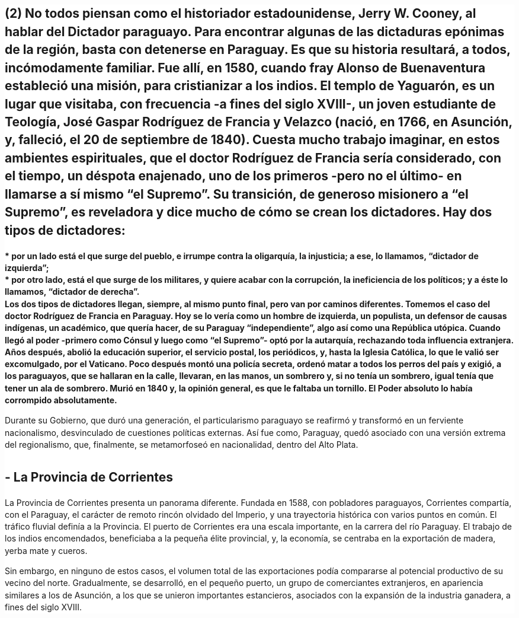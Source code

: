 ## **(2) No todos piensan como el historiador estadounidense, Jerry W. Cooney, al hablar del Dictador paraguayo. Para encontrar algunas de las dictaduras epónimas de la región, basta con detenerse en Paraguay. Es que su historia resultará, a todos, incómodamente familiar. Fue allí, en 1580, cuando fray Alonso de Buenaventura estableció una misión, para cristianizar a los indios. El templo de Yaguarón, es un lugar que visitaba, con frecuencia -a fines del siglo XVIII-, un joven estudiante de Teología, José Gaspar Rodríguez de Francia y Velazco (nació, en 1766, en Asunción, y, falleció, el 20 de septiembre de 1840). Cuesta mucho trabajo imaginar, en estos ambientes espirituales, que el doctor Rodríguez de Francia sería considerado, con el tiempo, un déspota enajenado, uno de los primeros -pero no el último- en llamarse a sí mismo “el Supremo”. Su transición, de generoso misionero a “el Supremo”, es reveladora y dice mucho de cómo se crean los dictadores. Hay dos tipos de dictadores:**  
**\* por un lado está el que surge del pueblo, e irrumpe contra la oligarquía, la injusticia; a ese, lo llamamos, “dictador de izquierda”;**  
**\* por otro lado, está el que surge de los militares, y quiere acabar con la corrupción, la ineficiencia de los políticos; y a éste lo llamamos, “dictador de derecha”.**  
**Los dos tipos de dictadores llegan, siempre, al mismo punto final, pero van por caminos diferentes. Tomemos el caso del doctor Rodríguez de Francia en Paraguay. Hoy se lo vería como un hombre de izquierda, un populista, un defensor de causas indígenas, un académico, que quería hacer, de su Paraguay “independiente”, algo así como una República utópica. Cuando llegó al poder -primero como Cónsul y luego como “el Supremo”- optó por la autarquía, rechazando toda influencia extranjera. Años después, abolió la educación superior, el servicio postal, los periódicos, y, hasta la Iglesia Católica, lo que le valió ser excomulgado, por el Vaticano. Poco después montó una policía secreta, ordenó matar a todos los perros del país y exigió, a los paraguayos, que se hallaran en la calle, llevaran, en las manos, un sombrero y, si no tenía un sombrero, igual tenía que tener un ala de sombrero. Murió en 1840 y, la opinión general, es que le faltaba un tornillo. El Poder absoluto lo había corrompido absolutamente.**

Durante su Gobierno, que duró una generación, el particularismo paraguayo se reafirmó y transformó en un ferviente nacionalismo, desvinculado de cuestiones políticas externas. Así fue como, Paraguay, quedó asociado con una versión extrema del regionalismo, que, finalmente, se metamorfoseó en nacionalidad, dentro del Alto Plata.

## **\- La Provincia de Corrientes**

La Provincia de Corrientes presenta un panorama diferente. Fundada en 1588, con pobladores paraguayos, Corrientes compartía, con el Paraguay, el carácter de remoto rincón olvidado del Imperio, y una trayectoria histórica con varios puntos en común. El tráfico fluvial definía a la Provincia. El puerto de Corrientes era una escala importante, en la carrera del río Paraguay. El trabajo de los indios encomendados, beneficiaba a la pequeña élite provincial, y, la economía, se centraba en la exportación de madera, yerba mate y cueros.

Sin embargo, en ninguno de estos casos, el volumen total de las exportaciones podía compararse al potencial productivo de su vecino del norte. Gradualmente, se desarrolló, en el pequeño puerto, un grupo de comerciantes extranjeros, en apariencia similares a los de Asunción, a los que se unieron importantes estancieros, asociados con la expansión de la industria ganadera, a fines del siglo XVIII.

